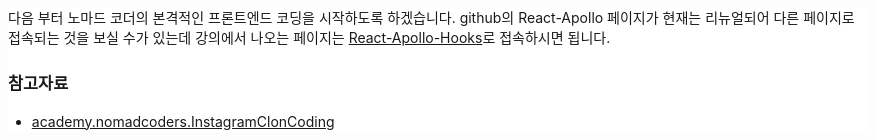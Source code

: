 다음 부터 노마드 코더의 본격적인 프론트엔드 코딩을 시작하도록 하겠습니다.
github의 React-Apollo 페이지가 현재는 리뉴얼되어 다른 페이지로 접속되는 것을 보실 수가 있는데 강의에서 나오는 페이지는 [React-Apollo-Hooks](https://github.com/trojanowski/react-apollo-hooks)로 접속하시면 됩니다.


### 참고자료

- [academy.nomadcoders.InstagramClonCoding](https://academy.nomadcoders.co/courses/enrolled/503371)
